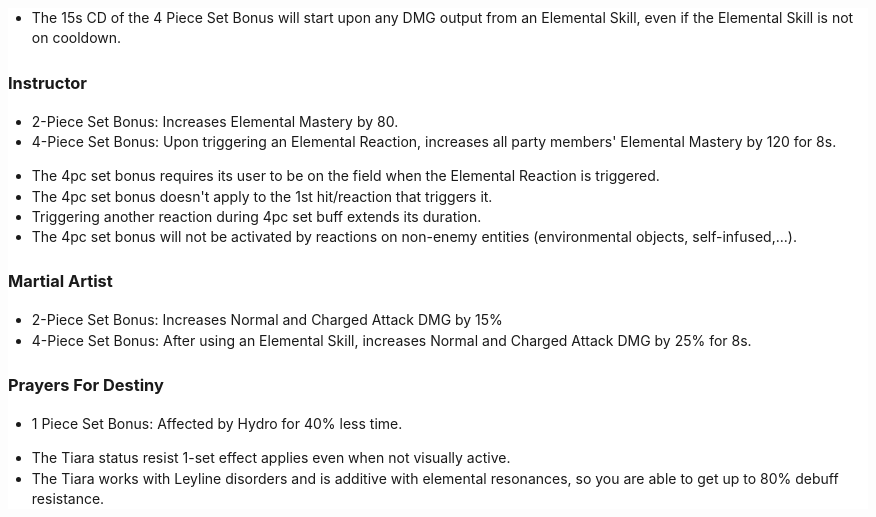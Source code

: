 * The 15s CD of the 4 Piece Set Bonus will start upon any DMG output from an Elemental Skill, even if the Elemental Skill is not on cooldown. 

</TabItem>
</Tabs>

### Instructor

<Tabs>
<TabItem value="desc" label="Description">

* 2-Piece Set Bonus: Increases Elemental Mastery by 80.
* 4-Piece Set Bonus: Upon triggering an Elemental Reaction, increases all party members' Elemental Mastery by 120 for 8s.

</TabItem>

<TabItem value="findings" label="Findings">

* The 4pc set bonus requires its user to be on the field when the Elemental Reaction is triggered.
* The 4pc set bonus doesn't apply to the 1st hit/reaction that triggers it.
* Triggering another reaction during 4pc set buff extends its duration.
* The 4pc set bonus will not be activated by reactions on non-enemy entities (environmental objects, self-infused,...).

</TabItem>
</Tabs>

### Martial Artist

<Tabs>
<TabItem value="desc" label="Description">

* 2-Piece Set Bonus: Increases Normal and Charged Attack DMG by 15%
* 4-Piece Set Bonus: After using an Elemental Skill, increases Normal and Charged Attack DMG by 25% for 8s.

</TabItem>
</Tabs>

### Prayers For Destiny

<Tabs>
<TabItem value="desc" label="Description">

* 1 Piece Set Bonus: Affected by Hydro for 40% less time.

</TabItem>

<TabItem value="findings" label="Findings">

* The Tiara status resist 1-set effect applies even when not visually active.
* The Tiara works with Leyline disorders and is additive with elemental resonances, so you are able to get up to 80% debuff resistance.

</TabItem>
</Tabs>
